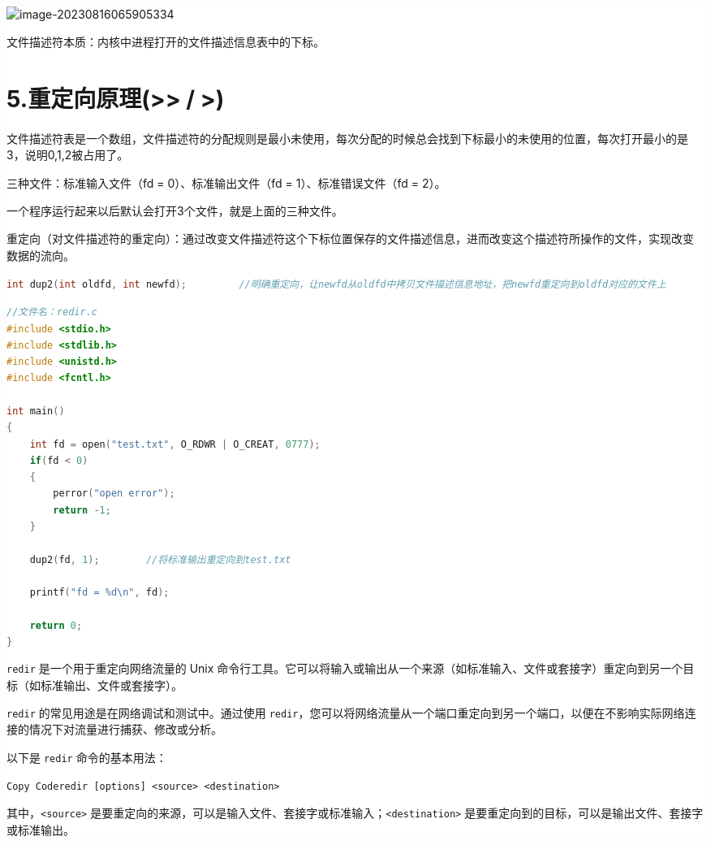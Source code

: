 ![image-20230816065905334](C:\Users\19827\AppData\Roaming\Typora\typora-user-images\image-20230816065905334.png)

文件描述符本质：内核中进程打开的文件描述信息表中的下标。



# 5.重定向原理(>> / >)

文件描述符表是一个数组，文件描述符的分配规则是最小未使用，每次分配的时候总会找到下标最小的未使用的位置，每次打开最小的是3，说明0,1,2被占用了。

三种文件：标准输入文件（fd = 0）、标准输出文件（fd = 1）、标准错误文件（fd = 2）。

一个程序运行起来以后默认会打开3个文件，就是上面的三种文件。



重定向（对文件描述符的重定向）：通过改变文件描述符这个下标位置保存的文件描述信息，进而改变这个描述符所操作的文件，实现改变数据的流向。

```c
int dup2(int oldfd, int newfd);			//明确重定向，让newfd从oldfd中拷贝文件描述信息地址，把newfd重定向到oldfd对应的文件上
```

```c
//文件名：redir.c
#include <stdio.h>
#include <stdlib.h>
#include <unistd.h>
#include <fcntl.h>

int main()
{
    int fd = open("test.txt", O_RDWR | O_CREAT, 0777);
    if(fd < 0)
    {
        perror("open error");
        return -1;
    }

    dup2(fd, 1);        //将标准输出重定向到test.txt

    printf("fd = %d\n", fd);

    return 0;
}
```



`redir` 是一个用于重定向网络流量的 Unix 命令行工具。它可以将输入或输出从一个来源（如标准输入、文件或套接字）重定向到另一个目标（如标准输出、文件或套接字）。

`redir` 的常见用途是在网络调试和测试中。通过使用 `redir`，您可以将网络流量从一个端口重定向到另一个端口，以便在不影响实际网络连接的情况下对流量进行捕获、修改或分析。

以下是 `redir` 命令的基本用法：

```
Copy Coderedir [options] <source> <destination>
```

其中，`<source>` 是要重定向的来源，可以是输入文件、套接字或标准输入；`<destination>` 是要重定向到的目标，可以是输出文件、套接字或标准输出。
